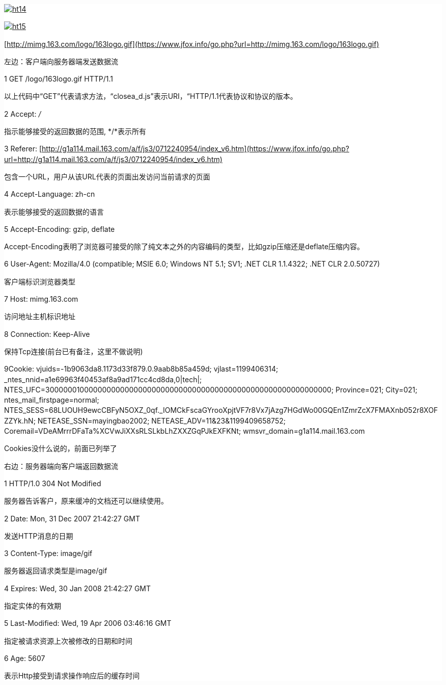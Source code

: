 [![ht14](http://www.jfox.info/wp-content/uploads/2014/03/ht14.gif)](https://www.jfox.info/go.php?url=http://www.jfox.info/wp-content/uploads/2014/03/ht14.gif)

[![ht15](http://www.jfox.info/wp-content/uploads/2014/03/ht15.gif)](https://www.jfox.info/go.php?url=http://www.jfox.info/wp-content/uploads/2014/03/ht15.gif)

[http://mimg.163.com/logo/163logo.gif](https://www.jfox.info/go.php?url=http://mimg.163.com/logo/163logo.gif)

左边：客户端向服务器端发送数据流

1 GET /logo/163logo.gif HTTP/1.1

以上代码中“GET”代表请求方法，“closea_d.js”表示URI，“HTTP/1.1代表协议和协议的版本。

2 Accept: */*

指示能够接受的返回数据的范围, */*表示所有

3 Referer: [http://g1a114.mail.163.com/a/f/js3/0712240954/index_v6.htm](https://www.jfox.info/go.php?url=http://g1a114.mail.163.com/a/f/js3/0712240954/index_v6.htm)

包含一个URL，用户从该URL代表的页面出发访问当前请求的页面

4 Accept-Language: zh-cn

表示能够接受的返回数据的语言

5 Accept-Encoding: gzip, deflate

Accept-Encoding表明了浏览器可接受的除了纯文本之外的内容编码的类型，比如gzip压缩还是deflate压缩内容。

6 User-Agent: Mozilla/4.0 (compatible; MSIE 6.0; Windows NT 5.1; SV1; .NET CLR 1.1.4322; .NET CLR 2.0.50727)

客户端标识浏览器类型

7 Host: mimg.163.com

访问地址主机标识地址

8 Connection: Keep-Alive

保持Tcp连接(前台已有备注，这里不做说明)

9Cookie: vjuids=-1b9063da8.1173d33f879.0.9aab8b85a459d; vjlast=1199406314; _ntes_nnid=a1e69963f40453af8a9ad171cc4cd8da,0|tech|; NTES_UFC=3000000100000000000000000000000000000000000000000000000000000000; Province=021; City=021; ntes_mail_firstpage=normal; NTES_SESS=68LUOUH9ewcCBFyN5OXZ_0qf._IOMCkFscaGYrooXpjtVF7r8Vx7jAzg7HGdWo00GQEn1ZmrZcX7FMAXnb052r8XOFZZYk.hN; NETEASE_SSN=mayingbao2002; NETEASE_ADV=11&23&1199409658752; Coremail=VDeAMrrrDFaTa%XCVwJiXXsRLSLkbLhZXXZGqPJkEXFKNt; wmsvr_domain=g1a114.mail.163.com

Cookies没什么说的，前面已列举了

右边：服务器端向客户端返回数据流

1 HTTP/1.0 304 Not Modified

服务器告诉客户，原来缓冲的文档还可以继续使用。

2 Date: Mon, 31 Dec 2007 21:42:27 GMT

发送HTTP消息的日期

3 Content-Type: image/gif

服务器返回请求类型是image/gif

4 Expires: Wed, 30 Jan 2008 21:42:27 GMT

指定实体的有效期

5 Last-Modified: Wed, 19 Apr 2006 03:46:16 GMT

指定被请求资源上次被修改的日期和时间

6 Age: 5607

表示Http接受到请求操作响应后的缓存时间